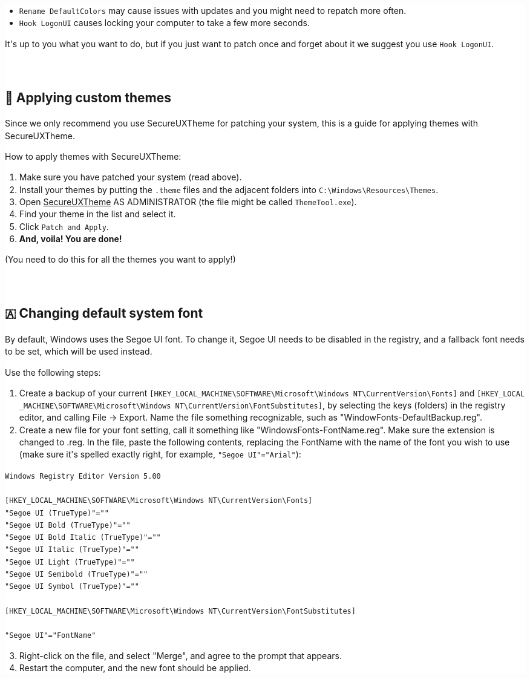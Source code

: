  - `Rename DefaultColors` may cause issues with updates and you might need to repatch more often.
 - `Hook LogonUI` causes locking your computer to take a few more seconds.

It's up to you what you want to do, but if you just want to patch once and forget about it we suggest you use `Hook LogonUI`.

<br />

## 🎨 Applying custom themes <a name="applying-custom-themes"></a>

Since we only recommend you use SecureUXTheme for patching your system, this is a guide for applying themes with SecureUXTheme.

How to apply themes with SecureUXTheme:

1. Make sure you have patched your system (read above).
2. Install your themes by putting the `.theme` files and the adjacent folders into `C:\Windows\Resources\Themes`.
3. Open [SecureUXTheme](https://github.com/namazso/SecureUxTheme) AS ADMINISTRATOR (the file might be called `ThemeTool.exe`).
4. Find your theme in the list and select it.
5. Click `Patch and Apply`.
6. **And, voila! You are done!**

(You need to do this for all the themes you want to apply!)

<br />

## 🇦 Changing default system font <a name="changing-default-system-font"></a>

By default, Windows uses the Segoe UI font. To change it, Segoe UI needs to be disabled in the registry, and a fallback font needs to be set, which will be used instead.

Use the following steps:
1. Create a backup of your current `[HKEY_LOCAL_MACHINE\SOFTWARE\Microsoft\Windows NT\CurrentVersion\Fonts]` and `[HKEY_LOCAL_MACHINE\SOFTWARE\Microsoft\Windows NT\CurrentVersion\FontSubstitutes]`, by selecting the keys (folders) in the registry editor, and calling File -> Export. Name the file something recognizable, such as "WindowFonts-DefaultBackup.reg".
2. Create a new file for your font setting, call it something like "WindowsFonts-FontName.reg". Make sure the extension is changed to .reg. In the file, paste the following contents, replacing the FontName with the name of the font you wish to use (make sure it's spelled exactly right, for example, `"Segoe UI"="Arial"`):
  ```
  Windows Registry Editor Version 5.00

  [HKEY_LOCAL_MACHINE\SOFTWARE\Microsoft\Windows NT\CurrentVersion\Fonts]
  "Segoe UI (TrueType)"=""
  "Segoe UI Bold (TrueType)"=""
  "Segoe UI Bold Italic (TrueType)"=""
  "Segoe UI Italic (TrueType)"=""
  "Segoe UI Light (TrueType)"=""
  "Segoe UI Semibold (TrueType)"=""
  "Segoe UI Symbol (TrueType)"=""

  [HKEY_LOCAL_MACHINE\SOFTWARE\Microsoft\Windows NT\CurrentVersion\FontSubstitutes]

  "Segoe UI"="FontName"
  ```
3. Right-click on the file, and select "Merge", and agree to the prompt that appears.
4. Restart the computer, and the new font should be applied.
